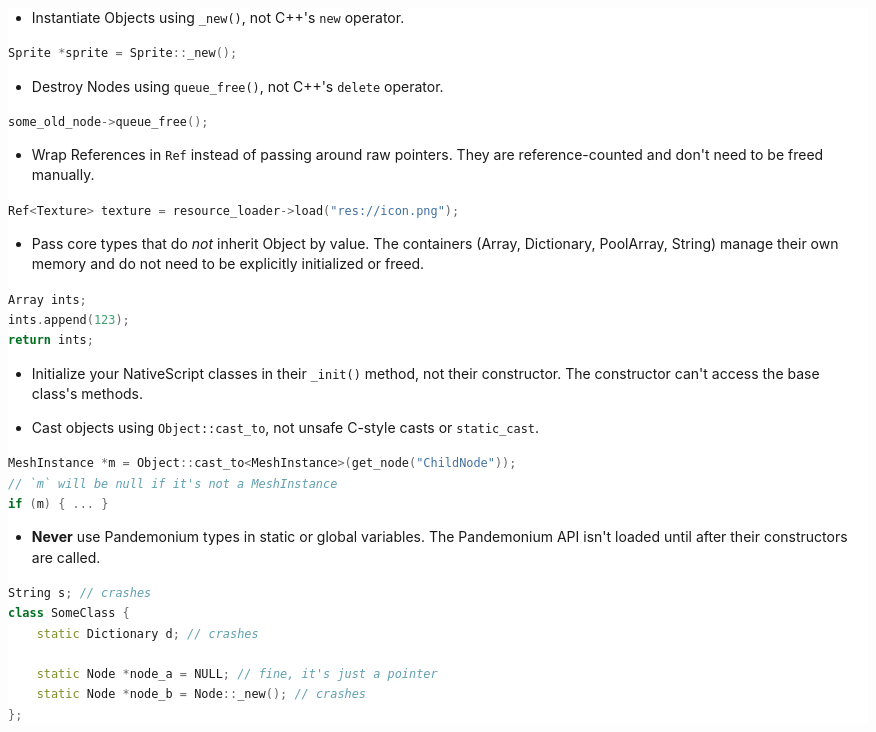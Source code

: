 - Instantiate Objects using `_new()`, not C++'s `new` operator.

```cpp
Sprite *sprite = Sprite::_new();
```

- Destroy Nodes using `queue_free()`, not C++'s `delete` operator.

```cpp
some_old_node->queue_free();
```

- Wrap References in `Ref` instead of passing around raw pointers. They are reference-counted and don't need to be freed manually.

```cpp
Ref<Texture> texture = resource_loader->load("res://icon.png");
```

- Pass core types that do *not* inherit Object by value. The containers (Array, Dictionary, PoolArray, String) manage their own memory and do not need to be explicitly initialized or freed.

```cpp
Array ints;
ints.append(123);
return ints;
```

- Initialize your NativeScript classes in their `_init()` method, not their constructor. The constructor can't access the base class's methods.

- Cast objects using `Object::cast_to`, not unsafe C-style casts or `static_cast`.

```cpp
MeshInstance *m = Object::cast_to<MeshInstance>(get_node("ChildNode"));
// `m` will be null if it's not a MeshInstance
if (m) { ... }
```

- **Never** use Pandemonium types in static or global variables. The Pandemonium API isn't loaded until after their constructors are called.

```cpp
String s; // crashes
class SomeClass {
    static Dictionary d; // crashes

    static Node *node_a = NULL; // fine, it's just a pointer
    static Node *node_b = Node::_new(); // crashes
};
```
